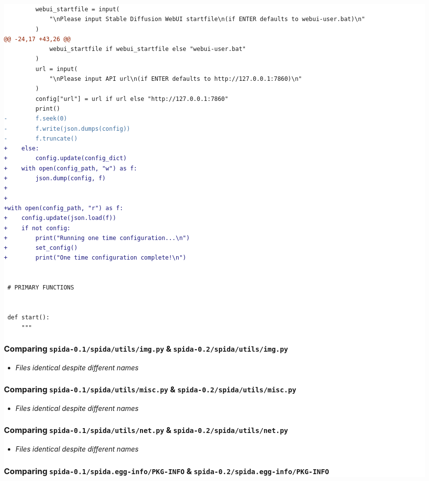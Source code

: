 ```diff
         webui_startfile = input(
             "\nPlease input Stable Diffusion WebUI startfile\n(if ENTER defaults to webui-user.bat)\n"
         )
@@ -24,17 +43,26 @@
             webui_startfile if webui_startfile else "webui-user.bat"
         )
         url = input(
             "\nPlease input API url\n(if ENTER defaults to http://127.0.0.1:7860)\n"
         )
         config["url"] = url if url else "http://127.0.0.1:7860"
         print()
-        f.seek(0)
-        f.write(json.dumps(config))
-        f.truncate()
+    else:
+        config.update(config_dict)
+    with open(config_path, "w") as f:
+        json.dump(config, f)
+
+
+with open(config_path, "r") as f:
+    config.update(json.load(f))
+    if not config:
+        print("Running one time configuration...\n")
+        set_config()
+        print("One time configuration complete!\n")
 
 
 # PRIMARY FUNCTIONS
 
 
 def start():
     """
```

### Comparing `spida-0.1/spida/utils/img.py` & `spida-0.2/spida/utils/img.py`

 * *Files identical despite different names*

### Comparing `spida-0.1/spida/utils/misc.py` & `spida-0.2/spida/utils/misc.py`

 * *Files identical despite different names*

### Comparing `spida-0.1/spida/utils/net.py` & `spida-0.2/spida/utils/net.py`

 * *Files identical despite different names*

### Comparing `spida-0.1/spida.egg-info/PKG-INFO` & `spida-0.2/spida.egg-info/PKG-INFO`
